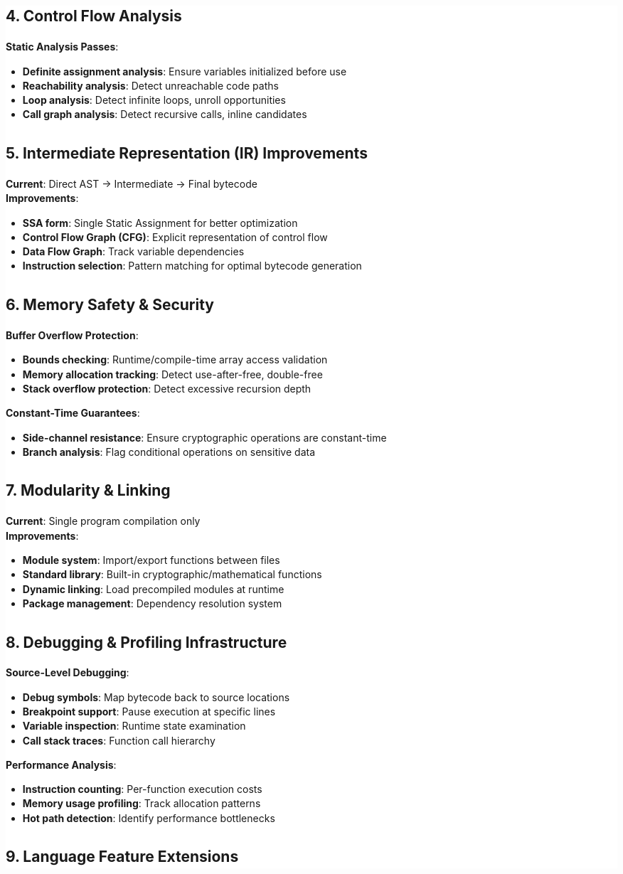 ## **4. Control Flow Analysis**

**Static Analysis Passes**:
- **Definite assignment analysis**: Ensure variables initialized before use
- **Reachability analysis**: Detect unreachable code paths
- **Loop analysis**: Detect infinite loops, unroll opportunities
- **Call graph analysis**: Detect recursive calls, inline candidates

## **5. Intermediate Representation (IR) Improvements**

**Current**: Direct AST → Intermediate → Final bytecode  
**Improvements**:
- **SSA form**: Single Static Assignment for better optimization
- **Control Flow Graph (CFG)**: Explicit representation of control flow
- **Data Flow Graph**: Track variable dependencies
- **Instruction selection**: Pattern matching for optimal bytecode generation

## **6. Memory Safety & Security**

**Buffer Overflow Protection**:
- **Bounds checking**: Runtime/compile-time array access validation
- **Memory allocation tracking**: Detect use-after-free, double-free
- **Stack overflow protection**: Detect excessive recursion depth

**Constant-Time Guarantees**:
- **Side-channel resistance**: Ensure cryptographic operations are constant-time
- **Branch analysis**: Flag conditional operations on sensitive data

## **7. Modularity & Linking**

**Current**: Single program compilation only  
**Improvements**:
- **Module system**: Import/export functions between files
- **Standard library**: Built-in cryptographic/mathematical functions
- **Dynamic linking**: Load precompiled modules at runtime
- **Package management**: Dependency resolution system

## **8. Debugging & Profiling Infrastructure**

**Source-Level Debugging**:
- **Debug symbols**: Map bytecode back to source locations
- **Breakpoint support**: Pause execution at specific lines
- **Variable inspection**: Runtime state examination
- **Call stack traces**: Function call hierarchy

**Performance Analysis**:
- **Instruction counting**: Per-function execution costs
- **Memory usage profiling**: Track allocation patterns
- **Hot path detection**: Identify performance bottlenecks

## **9. Language Feature Extensions**
